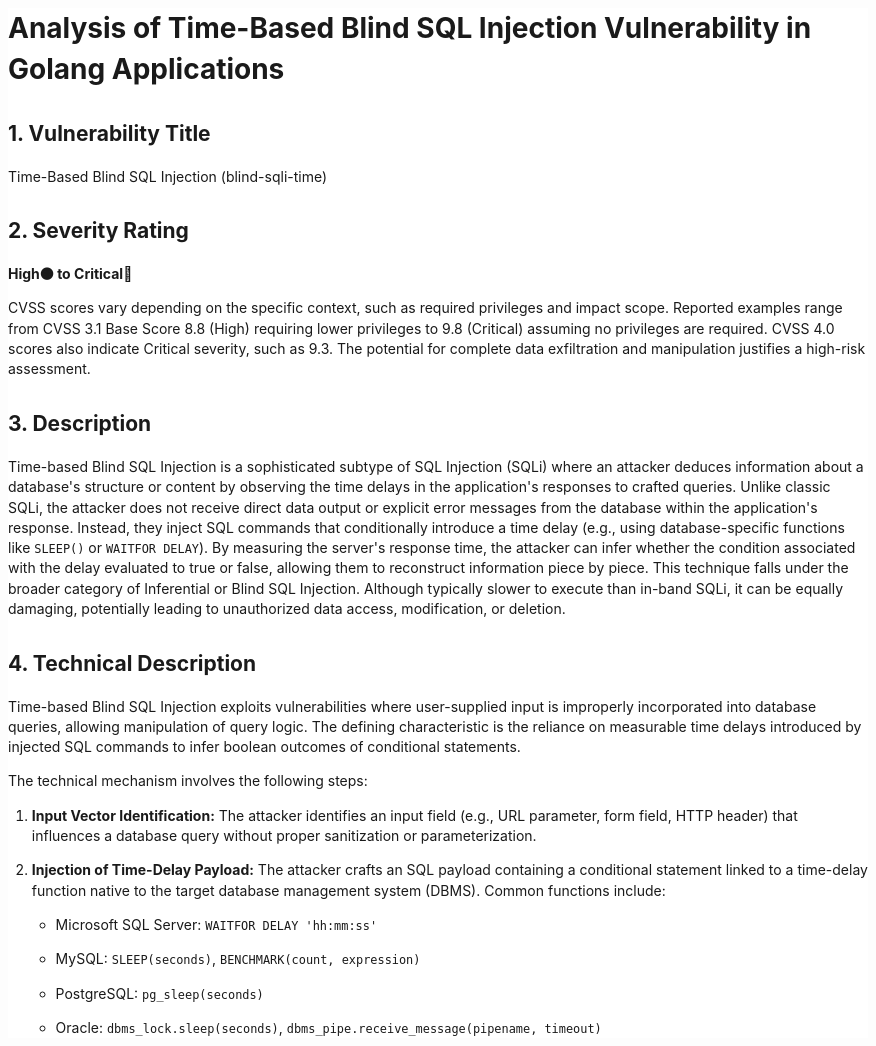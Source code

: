 # **Analysis of Time-Based Blind SQL Injection Vulnerability in Golang Applications**

## **1. Vulnerability Title**

Time-Based Blind SQL Injection (blind-sqli-time)

## **2. Severity Rating**

**High🟠 to Critical🔴**

CVSS scores vary depending on the specific context, such as required privileges and impact scope. Reported examples range from CVSS 3.1 Base Score 8.8 (High) requiring lower privileges to 9.8 (Critical) assuming no privileges are required. CVSS 4.0 scores also indicate Critical severity, such as 9.3. The potential for complete data exfiltration and manipulation justifies a high-risk assessment.

## **3. Description**

Time-based Blind SQL Injection is a sophisticated subtype of SQL Injection (SQLi) where an attacker deduces information about a database's structure or content by observing the time delays in the application's responses to crafted queries. Unlike classic SQLi, the attacker does not receive direct data output or explicit error messages from the database within the application's response. Instead, they inject SQL commands that conditionally introduce a time delay (e.g., using database-specific functions like `SLEEP()` or `WAITFOR DELAY`). By measuring the server's response time, the attacker can infer whether the condition associated with the delay evaluated to true or false, allowing them to reconstruct information piece by piece. This technique falls under the broader category of Inferential or Blind SQL Injection. Although typically slower to execute than in-band SQLi, it can be equally damaging, potentially leading to unauthorized data access, modification, or deletion.

## **4. Technical Description**

Time-based Blind SQL Injection exploits vulnerabilities where user-supplied input is improperly incorporated into database queries, allowing manipulation of query logic. The defining characteristic is the reliance on measurable time delays introduced by injected SQL commands to infer boolean outcomes of conditional statements.

The technical mechanism involves the following steps:

1. **Input Vector Identification:** The attacker identifies an input field (e.g., URL parameter, form field, HTTP header) that influences a database query without proper sanitization or parameterization.
    
2. **Injection of Time-Delay Payload:** The attacker crafts an SQL payload containing a conditional statement linked to a time-delay function native to the target database management system (DBMS). Common functions include:
    - Microsoft SQL Server: `WAITFOR DELAY 'hh:mm:ss'`
        
    - MySQL: `SLEEP(seconds)`, `BENCHMARK(count, expression)`

    - PostgreSQL: `pg_sleep(seconds)`
        
    - Oracle: `dbms_lock.sleep(seconds)`, `dbms_pipe.receive_message(pipename, timeout)`
        